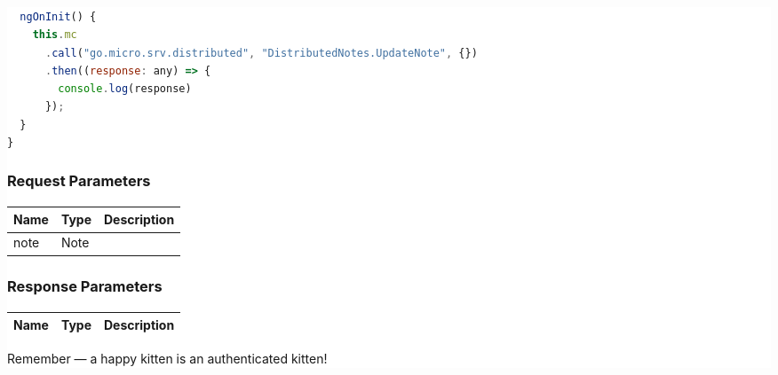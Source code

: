 ```javascript
  ngOnInit() {
    this.mc
      .call("go.micro.srv.distributed", "DistributedNotes.UpdateNote", {})
      .then((response: any) => {
        console.log(response)
      });
  }
}
```




### Request Parameters

Name |  Type | Description
--------- | --------- | ---------
note | Note | 


### Response Parameters

Name |  Type | Description
--------- | --------- | ---------



<aside class="success">
Remember — a happy kitten is an authenticated kitten!
</aside>

